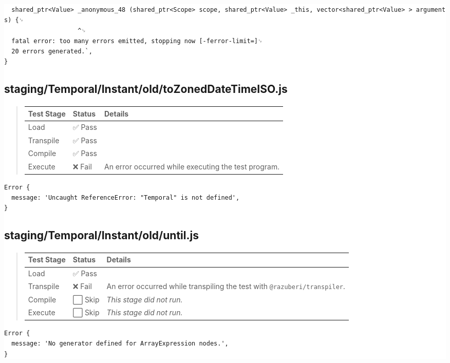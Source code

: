       shared_ptr<Value> _anonymous_48 (shared_ptr<Scope> scope, shared_ptr<Value> _this, vector<shared_ptr<Value> > arguments) {␊
                        ^␊
      fatal error: too many errors emitted, stopping now [-ferror-limit=]␊
      20 errors generated.`,
    }

## staging/Temporal/Instant/old/toZonedDateTimeISO.js

> | Test Stage | Status | Details |
> | :-- | :-- | :-- |
> | Load | ✅ Pass |  |
> | Transpile | ✅ Pass |  |
> | Compile | ✅ Pass |  |
> | Execute | ❌ Fail | An error occurred while executing the test program. |

    Error {
      message: 'Uncaught ReferenceError: "Temporal" is not defined',
    }

## staging/Temporal/Instant/old/until.js

> | Test Stage | Status | Details |
> | :-- | :-- | :-- |
> | Load | ✅ Pass |  |
> | Transpile | ❌ Fail | An error occurred while transpiling the test with `@razuberi/transpiler`. |
> | Compile | ⬜ Skip | *This stage did not run.* |
> | Execute | ⬜ Skip | *This stage did not run.* |

    Error {
      message: 'No generator defined for ArrayExpression nodes.',
    }
